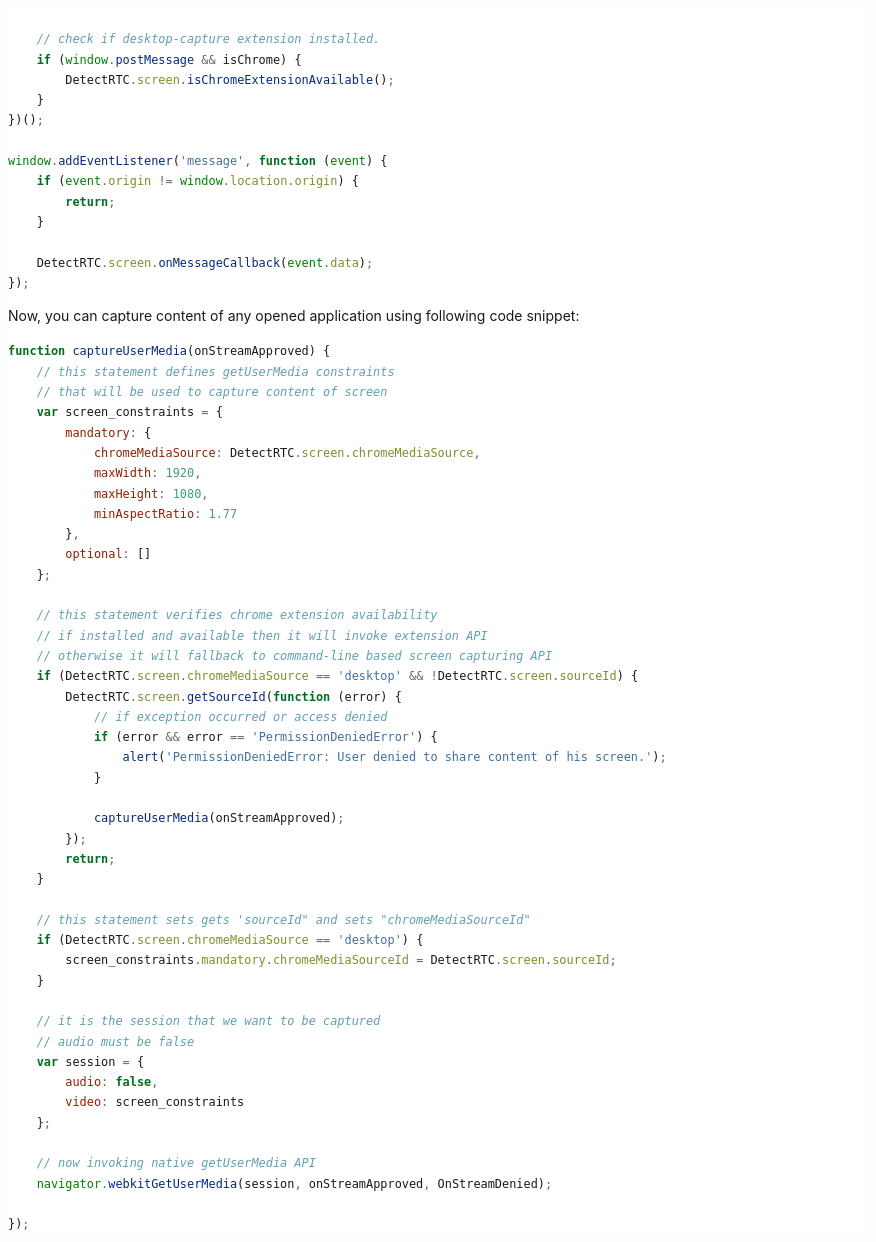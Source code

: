 ```javascript

    // check if desktop-capture extension installed.
    if (window.postMessage && isChrome) {
        DetectRTC.screen.isChromeExtensionAvailable();
    }
})();

window.addEventListener('message', function (event) {
    if (event.origin != window.location.origin) {
        return;
    }

    DetectRTC.screen.onMessageCallback(event.data);
});
```

Now, you can capture content of any opened application using following code snippet:

```javascript
function captureUserMedia(onStreamApproved) {
    // this statement defines getUserMedia constraints
    // that will be used to capture content of screen
    var screen_constraints = {
        mandatory: {
            chromeMediaSource: DetectRTC.screen.chromeMediaSource,
            maxWidth: 1920,
            maxHeight: 1080,
            minAspectRatio: 1.77
        },
        optional: []
    };

    // this statement verifies chrome extension availability
    // if installed and available then it will invoke extension API
    // otherwise it will fallback to command-line based screen capturing API
    if (DetectRTC.screen.chromeMediaSource == 'desktop' && !DetectRTC.screen.sourceId) {
        DetectRTC.screen.getSourceId(function (error) {
            // if exception occurred or access denied
            if (error && error == 'PermissionDeniedError') {
                alert('PermissionDeniedError: User denied to share content of his screen.');
            }

            captureUserMedia(onStreamApproved);
        });
        return;
    }

    // this statement sets gets 'sourceId" and sets "chromeMediaSourceId" 
    if (DetectRTC.screen.chromeMediaSource == 'desktop') {
        screen_constraints.mandatory.chromeMediaSourceId = DetectRTC.screen.sourceId;
    }

    // it is the session that we want to be captured
    // audio must be false
    var session = {
        audio: false,
        video: screen_constraints
    };

    // now invoking native getUserMedia API
    navigator.webkitGetUserMedia(session, onStreamApproved, OnStreamDenied);

});
```
